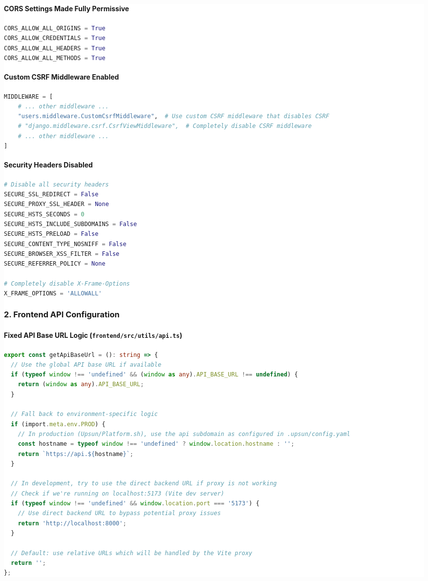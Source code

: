 #### CORS Settings Made Fully Permissive
```python
CORS_ALLOW_ALL_ORIGINS = True
CORS_ALLOW_CREDENTIALS = True
CORS_ALLOW_ALL_HEADERS = True
CORS_ALLOW_ALL_METHODS = True
```

#### Custom CSRF Middleware Enabled
```python
MIDDLEWARE = [
    # ... other middleware ...
    "users.middleware.CustomCsrfMiddleware",  # Use custom CSRF middleware that disables CSRF
    # "django.middleware.csrf.CsrfViewMiddleware",  # Completely disable CSRF middleware
    # ... other middleware ...
]
```

#### Security Headers Disabled
```python
# Disable all security headers
SECURE_SSL_REDIRECT = False
SECURE_PROXY_SSL_HEADER = None
SECURE_HSTS_SECONDS = 0
SECURE_HSTS_INCLUDE_SUBDOMAINS = False
SECURE_HSTS_PRELOAD = False
SECURE_CONTENT_TYPE_NOSNIFF = False
SECURE_BROWSER_XSS_FILTER = False
SECURE_REFERRER_POLICY = None

# Completely disable X-Frame-Options
X_FRAME_OPTIONS = 'ALLOWALL'
```

### 2. Frontend API Configuration

#### Fixed API Base URL Logic (`frontend/src/utils/api.ts`)
```typescript
export const getApiBaseUrl = (): string => {
  // Use the global API base URL if available
  if (typeof window !== 'undefined' && (window as any).API_BASE_URL !== undefined) {
    return (window as any).API_BASE_URL;
  }
  
  // Fall back to environment-specific logic
  if (import.meta.env.PROD) {
    // In production (Upsun/Platform.sh), use the api subdomain as configured in .upsun/config.yaml
    const hostname = typeof window !== 'undefined' ? window.location.hostname : '';
    return `https://api.${hostname}`;
  }
  
  // In development, try to use the direct backend URL if proxy is not working
  // Check if we're running on localhost:5173 (Vite dev server)
  if (typeof window !== 'undefined' && window.location.port === '5173') {
    // Use direct backend URL to bypass potential proxy issues
    return 'http://localhost:8000';
  }
  
  // Default: use relative URLs which will be handled by the Vite proxy
  return '';
};
```
